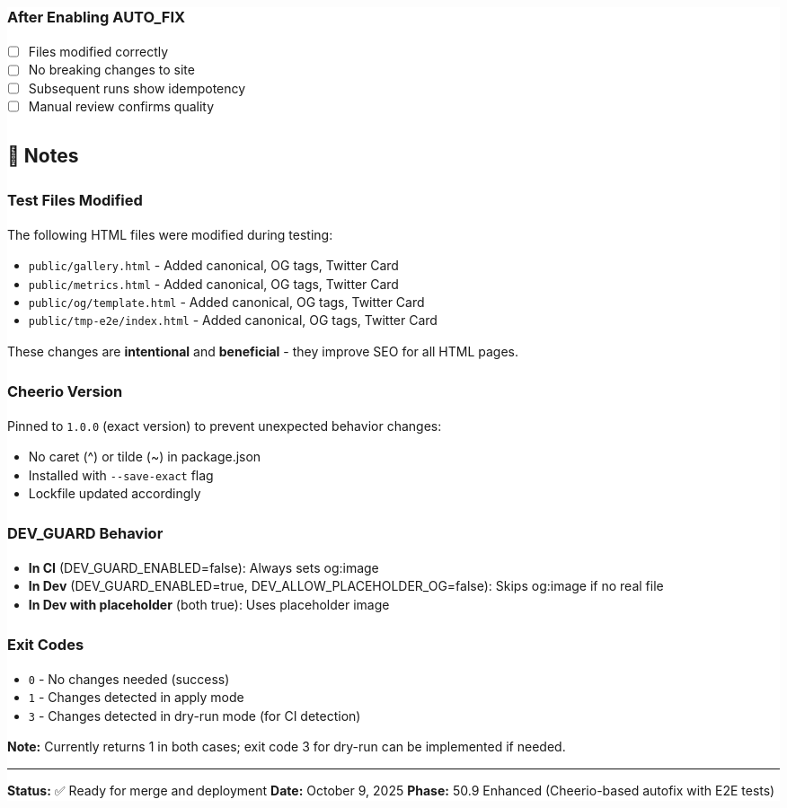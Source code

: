 ### After Enabling AUTO_FIX
- [ ] Files modified correctly
- [ ] No breaking changes to site
- [ ] Subsequent runs show idempotency
- [ ] Manual review confirms quality

## 📝 Notes

### Test Files Modified
The following HTML files were modified during testing:
- `public/gallery.html` - Added canonical, OG tags, Twitter Card
- `public/metrics.html` - Added canonical, OG tags, Twitter Card
- `public/og/template.html` - Added canonical, OG tags, Twitter Card
- `public/tmp-e2e/index.html` - Added canonical, OG tags, Twitter Card

These changes are **intentional** and **beneficial** - they improve SEO for all HTML pages.

### Cheerio Version
Pinned to `1.0.0` (exact version) to prevent unexpected behavior changes:
- No caret (^) or tilde (~) in package.json
- Installed with `--save-exact` flag
- Lockfile updated accordingly

### DEV_GUARD Behavior
- **In CI** (DEV_GUARD_ENABLED=false): Always sets og:image
- **In Dev** (DEV_GUARD_ENABLED=true, DEV_ALLOW_PLACEHOLDER_OG=false): Skips og:image if no real file
- **In Dev with placeholder** (both true): Uses placeholder image

### Exit Codes
- `0` - No changes needed (success)
- `1` - Changes detected in apply mode
- `3` - Changes detected in dry-run mode (for CI detection)

**Note:** Currently returns 1 in both cases; exit code 3 for dry-run can be implemented if needed.

---

**Status:** ✅ Ready for merge and deployment
**Date:** October 9, 2025
**Phase:** 50.9 Enhanced (Cheerio-based autofix with E2E tests)
